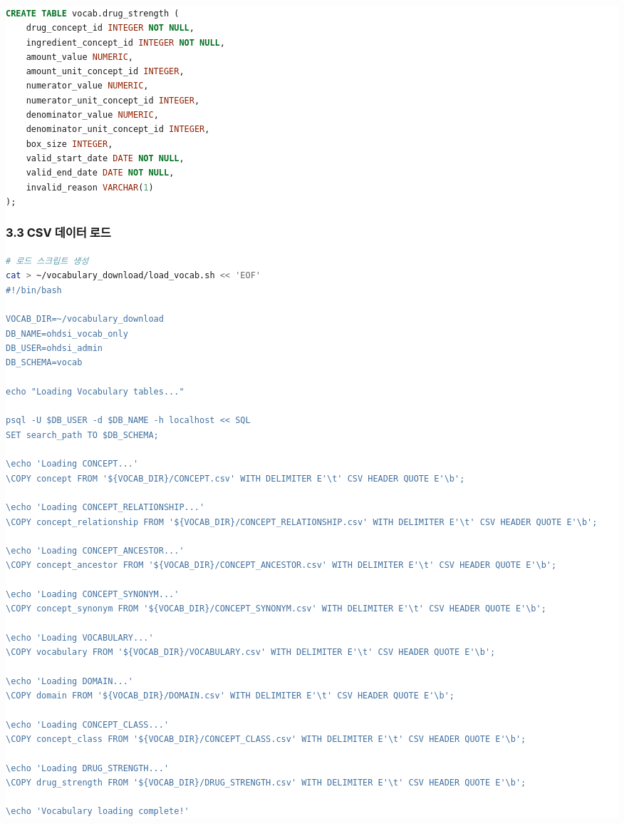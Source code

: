 ```sql
CREATE TABLE vocab.drug_strength (
    drug_concept_id INTEGER NOT NULL,
    ingredient_concept_id INTEGER NOT NULL,
    amount_value NUMERIC,
    amount_unit_concept_id INTEGER,
    numerator_value NUMERIC,
    numerator_unit_concept_id INTEGER,
    denominator_value NUMERIC,
    denominator_unit_concept_id INTEGER,
    box_size INTEGER,
    valid_start_date DATE NOT NULL,
    valid_end_date DATE NOT NULL,
    invalid_reason VARCHAR(1)
);
```

### 3.3 CSV 데이터 로드

```bash
# 로드 스크립트 생성
cat > ~/vocabulary_download/load_vocab.sh << 'EOF'
#!/bin/bash

VOCAB_DIR=~/vocabulary_download
DB_NAME=ohdsi_vocab_only
DB_USER=ohdsi_admin
DB_SCHEMA=vocab

echo "Loading Vocabulary tables..."

psql -U $DB_USER -d $DB_NAME -h localhost << SQL
SET search_path TO $DB_SCHEMA;

\echo 'Loading CONCEPT...'
\COPY concept FROM '${VOCAB_DIR}/CONCEPT.csv' WITH DELIMITER E'\t' CSV HEADER QUOTE E'\b';

\echo 'Loading CONCEPT_RELATIONSHIP...'
\COPY concept_relationship FROM '${VOCAB_DIR}/CONCEPT_RELATIONSHIP.csv' WITH DELIMITER E'\t' CSV HEADER QUOTE E'\b';

\echo 'Loading CONCEPT_ANCESTOR...'
\COPY concept_ancestor FROM '${VOCAB_DIR}/CONCEPT_ANCESTOR.csv' WITH DELIMITER E'\t' CSV HEADER QUOTE E'\b';

\echo 'Loading CONCEPT_SYNONYM...'
\COPY concept_synonym FROM '${VOCAB_DIR}/CONCEPT_SYNONYM.csv' WITH DELIMITER E'\t' CSV HEADER QUOTE E'\b';

\echo 'Loading VOCABULARY...'
\COPY vocabulary FROM '${VOCAB_DIR}/VOCABULARY.csv' WITH DELIMITER E'\t' CSV HEADER QUOTE E'\b';

\echo 'Loading DOMAIN...'
\COPY domain FROM '${VOCAB_DIR}/DOMAIN.csv' WITH DELIMITER E'\t' CSV HEADER QUOTE E'\b';

\echo 'Loading CONCEPT_CLASS...'
\COPY concept_class FROM '${VOCAB_DIR}/CONCEPT_CLASS.csv' WITH DELIMITER E'\t' CSV HEADER QUOTE E'\b';

\echo 'Loading DRUG_STRENGTH...'
\COPY drug_strength FROM '${VOCAB_DIR}/DRUG_STRENGTH.csv' WITH DELIMITER E'\t' CSV HEADER QUOTE E'\b';

\echo 'Vocabulary loading complete!'
```
